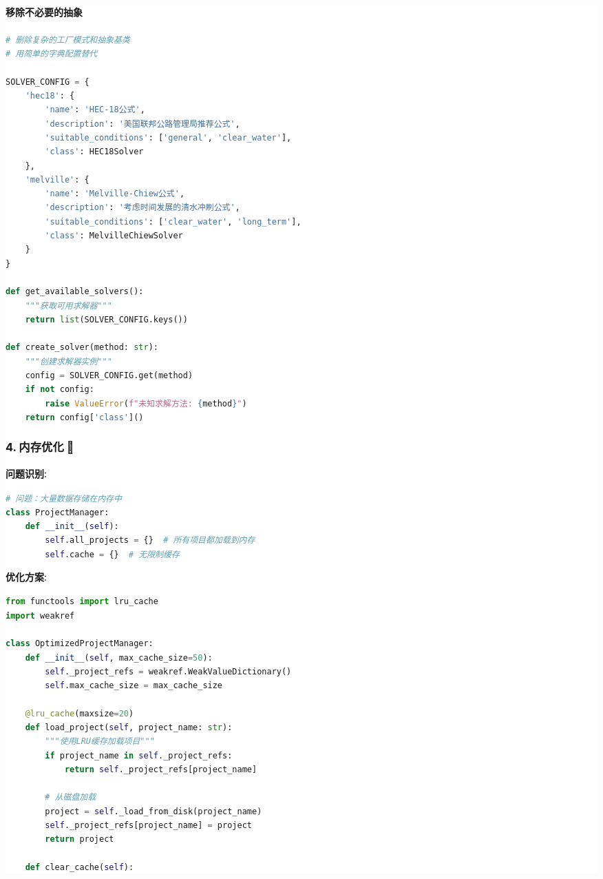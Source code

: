 #### 移除不必要的抽象
```python
# 删除复杂的工厂模式和抽象基类
# 用简单的字典配置替代

SOLVER_CONFIG = {
    'hec18': {
        'name': 'HEC-18公式',
        'description': '美国联邦公路管理局推荐公式',
        'suitable_conditions': ['general', 'clear_water'],
        'class': HEC18Solver
    },
    'melville': {
        'name': 'Melville-Chiew公式',
        'description': '考虑时间发展的清水冲刷公式',
        'suitable_conditions': ['clear_water', 'long_term'],
        'class': MelvilleChiewSolver
    }
}

def get_available_solvers():
    """获取可用求解器"""
    return list(SOLVER_CONFIG.keys())

def create_solver(method: str):
    """创建求解器实例"""
    config = SOLVER_CONFIG.get(method)
    if not config:
        raise ValueError(f"未知求解方法: {method}")
    return config['class']()
```

### 4. 内存优化 🧠

**问题识别**:
```python
# 问题：大量数据存储在内存中
class ProjectManager:
    def __init__(self):
        self.all_projects = {}  # 所有项目都加载到内存
        self.cache = {}  # 无限制缓存
```

**优化方案**:
```python
from functools import lru_cache
import weakref

class OptimizedProjectManager:
    def __init__(self, max_cache_size=50):
        self._project_refs = weakref.WeakValueDictionary()
        self.max_cache_size = max_cache_size
    
    @lru_cache(maxsize=20)
    def load_project(self, project_name: str):
        """使用LRU缓存加载项目"""
        if project_name in self._project_refs:
            return self._project_refs[project_name]
        
        # 从磁盘加载
        project = self._load_from_disk(project_name)
        self._project_refs[project_name] = project
        return project
    
    def clear_cache(self):
```